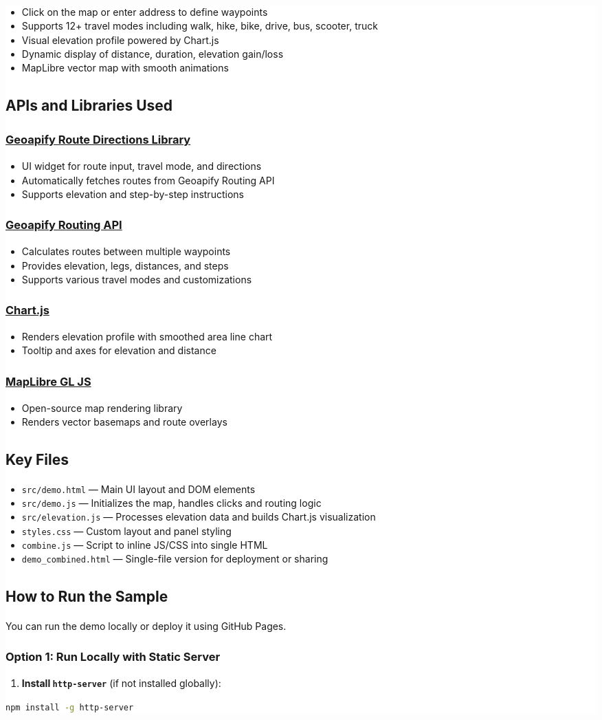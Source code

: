 * Click on the map or enter address to define waypoints
* Supports 12+ travel modes including walk, hike, bike, drive, bus, scooter, truck
* Visual elevation profile powered by Chart.js
* Dynamic display of distance, duration, elevation gain/loss
* MapLibre vector map with smooth animations

## APIs and Libraries Used

### [Geoapify Route Directions Library](https://www.npmjs.com/package/@geoapify/route-directions)

* UI widget for route input, travel mode, and directions
* Automatically fetches routes from Geoapify Routing API
* Supports elevation and step-by-step instructions

### [Geoapify Routing API](https://apidocs.geoapify.com/docs/routing/)

* Calculates routes between multiple waypoints
* Provides elevation, legs, distances, and steps
* Supports various travel modes and customizations

### [Chart.js](https://www.chartjs.org/)

* Renders elevation profile with smoothed area line chart
* Tooltip and axes for elevation and distance

### [MapLibre GL JS](https://maplibre.org/)

* Open-source map rendering library
* Renders vector basemaps and route overlays

## Key Files

* `src/demo.html` — Main UI layout and DOM elements
* `src/demo.js` — Initializes the map, handles clicks and routing logic
* `src/elevation.js` — Processes elevation data and builds Chart.js visualization
* `styles.css` — Custom layout and panel styling
* `combine.js` — Script to inline JS/CSS into single HTML
* `demo_combined.html` — Single-file version for deployment or sharing

## How to Run the Sample

You can run the demo locally or deploy it using GitHub Pages.

### Option 1: Run Locally with Static Server

1. **Install `http-server`** (if not installed globally):

```bash
npm install -g http-server
```
